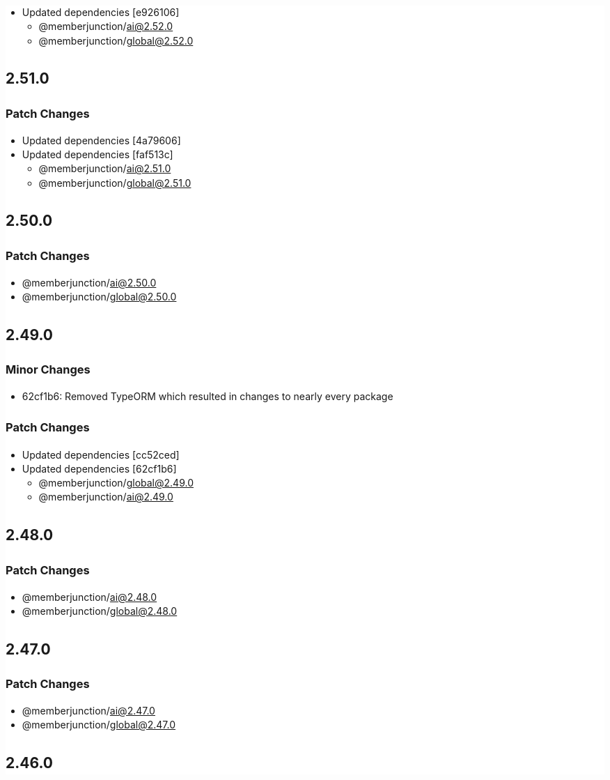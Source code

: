 - Updated dependencies [e926106]
  - @memberjunction/ai@2.52.0
  - @memberjunction/global@2.52.0

## 2.51.0

### Patch Changes

- Updated dependencies [4a79606]
- Updated dependencies [faf513c]
  - @memberjunction/ai@2.51.0
  - @memberjunction/global@2.51.0

## 2.50.0

### Patch Changes

- @memberjunction/ai@2.50.0
- @memberjunction/global@2.50.0

## 2.49.0

### Minor Changes

- 62cf1b6: Removed TypeORM which resulted in changes to nearly every package

### Patch Changes

- Updated dependencies [cc52ced]
- Updated dependencies [62cf1b6]
  - @memberjunction/global@2.49.0
  - @memberjunction/ai@2.49.0

## 2.48.0

### Patch Changes

- @memberjunction/ai@2.48.0
- @memberjunction/global@2.48.0

## 2.47.0

### Patch Changes

- @memberjunction/ai@2.47.0
- @memberjunction/global@2.47.0

## 2.46.0
